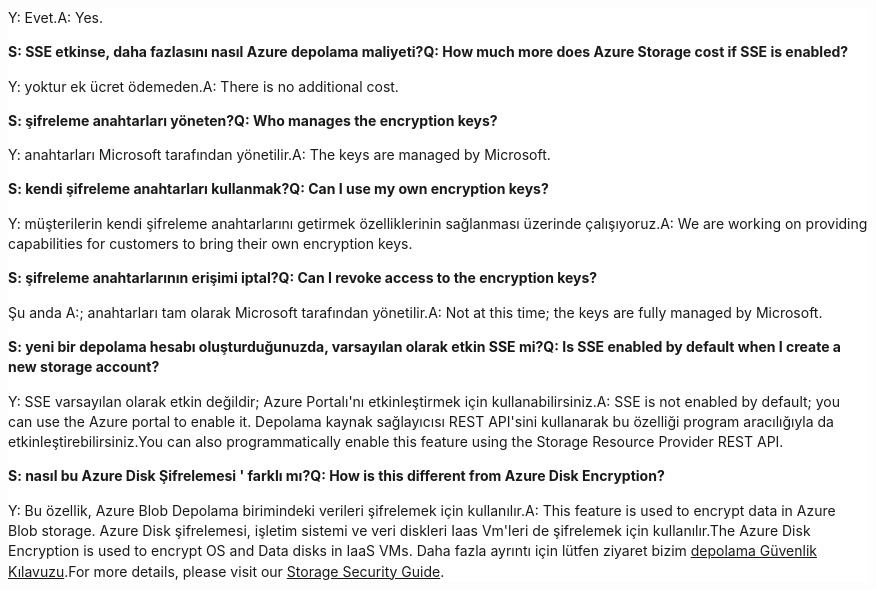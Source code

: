 <span data-ttu-id="9d9e5-210">Y: Evet.</span><span class="sxs-lookup"><span data-stu-id="9d9e5-210">A: Yes.</span></span>

<span data-ttu-id="9d9e5-211">**S: SSE etkinse, daha fazlasını nasıl Azure depolama maliyeti?**</span><span class="sxs-lookup"><span data-stu-id="9d9e5-211">**Q: How much more does Azure Storage cost if SSE is enabled?**</span></span>

<span data-ttu-id="9d9e5-212">Y: yoktur ek ücret ödemeden.</span><span class="sxs-lookup"><span data-stu-id="9d9e5-212">A: There is no additional cost.</span></span>

<span data-ttu-id="9d9e5-213">**S: şifreleme anahtarları yöneten?**</span><span class="sxs-lookup"><span data-stu-id="9d9e5-213">**Q: Who manages the encryption keys?**</span></span>

<span data-ttu-id="9d9e5-214">Y: anahtarları Microsoft tarafından yönetilir.</span><span class="sxs-lookup"><span data-stu-id="9d9e5-214">A: The keys are managed by Microsoft.</span></span>

<span data-ttu-id="9d9e5-215">**S: kendi şifreleme anahtarları kullanmak?**</span><span class="sxs-lookup"><span data-stu-id="9d9e5-215">**Q: Can I use my own encryption keys?**</span></span>

<span data-ttu-id="9d9e5-216">Y: müşterilerin kendi şifreleme anahtarlarını getirmek özelliklerinin sağlanması üzerinde çalışıyoruz.</span><span class="sxs-lookup"><span data-stu-id="9d9e5-216">A: We are working on providing capabilities for customers to bring their own encryption keys.</span></span>

<span data-ttu-id="9d9e5-217">**S: şifreleme anahtarlarının erişimi iptal?**</span><span class="sxs-lookup"><span data-stu-id="9d9e5-217">**Q: Can I revoke access to the encryption keys?**</span></span>

<span data-ttu-id="9d9e5-218">Şu anda A:; anahtarları tam olarak Microsoft tarafından yönetilir.</span><span class="sxs-lookup"><span data-stu-id="9d9e5-218">A: Not at this time; the keys are fully managed by Microsoft.</span></span>

<span data-ttu-id="9d9e5-219">**S: yeni bir depolama hesabı oluşturduğunuzda, varsayılan olarak etkin SSE mi?**</span><span class="sxs-lookup"><span data-stu-id="9d9e5-219">**Q: Is SSE enabled by default when I create a new storage account?**</span></span>

<span data-ttu-id="9d9e5-220">Y: SSE varsayılan olarak etkin değildir; Azure Portalı'nı etkinleştirmek için kullanabilirsiniz.</span><span class="sxs-lookup"><span data-stu-id="9d9e5-220">A: SSE is not enabled by default; you can use the Azure portal to enable it.</span></span> <span data-ttu-id="9d9e5-221">Depolama kaynak sağlayıcısı REST API'sini kullanarak bu özelliği program aracılığıyla da etkinleştirebilirsiniz.</span><span class="sxs-lookup"><span data-stu-id="9d9e5-221">You can also programmatically enable this feature using the Storage Resource Provider REST API.</span></span>

<span data-ttu-id="9d9e5-222">**S: nasıl bu Azure Disk Şifrelemesi ' farklı mı?**</span><span class="sxs-lookup"><span data-stu-id="9d9e5-222">**Q: How is this different from Azure Disk Encryption?**</span></span>

<span data-ttu-id="9d9e5-223">Y: Bu özellik, Azure Blob Depolama birimindeki verileri şifrelemek için kullanılır.</span><span class="sxs-lookup"><span data-stu-id="9d9e5-223">A: This feature is used to encrypt data in Azure Blob storage.</span></span> <span data-ttu-id="9d9e5-224">Azure Disk şifrelemesi, işletim sistemi ve veri diskleri Iaas Vm'leri de şifrelemek için kullanılır.</span><span class="sxs-lookup"><span data-stu-id="9d9e5-224">The Azure Disk Encryption is used to encrypt OS and Data disks in IaaS VMs.</span></span> <span data-ttu-id="9d9e5-225">Daha fazla ayrıntı için lütfen ziyaret bizim [depolama Güvenlik Kılavuzu](../storage-security-guide.md).</span><span class="sxs-lookup"><span data-stu-id="9d9e5-225">For more details, please visit our [Storage Security Guide](../storage-security-guide.md).</span></span>

